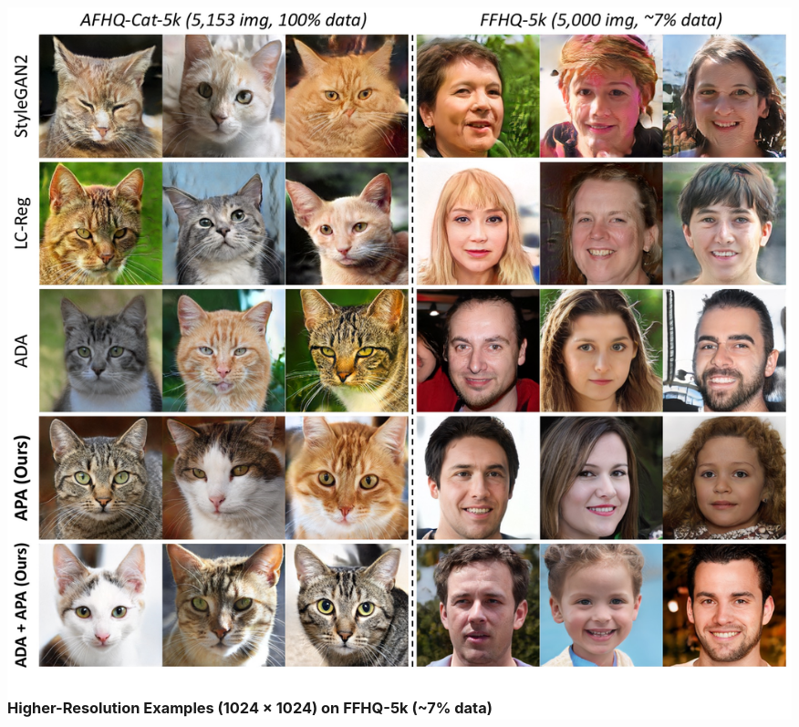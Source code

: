 ![compare](./resources/compare.jpg)

### Higher-Resolution Examples (1024 × 1024) on FFHQ-5k (~7% data)
